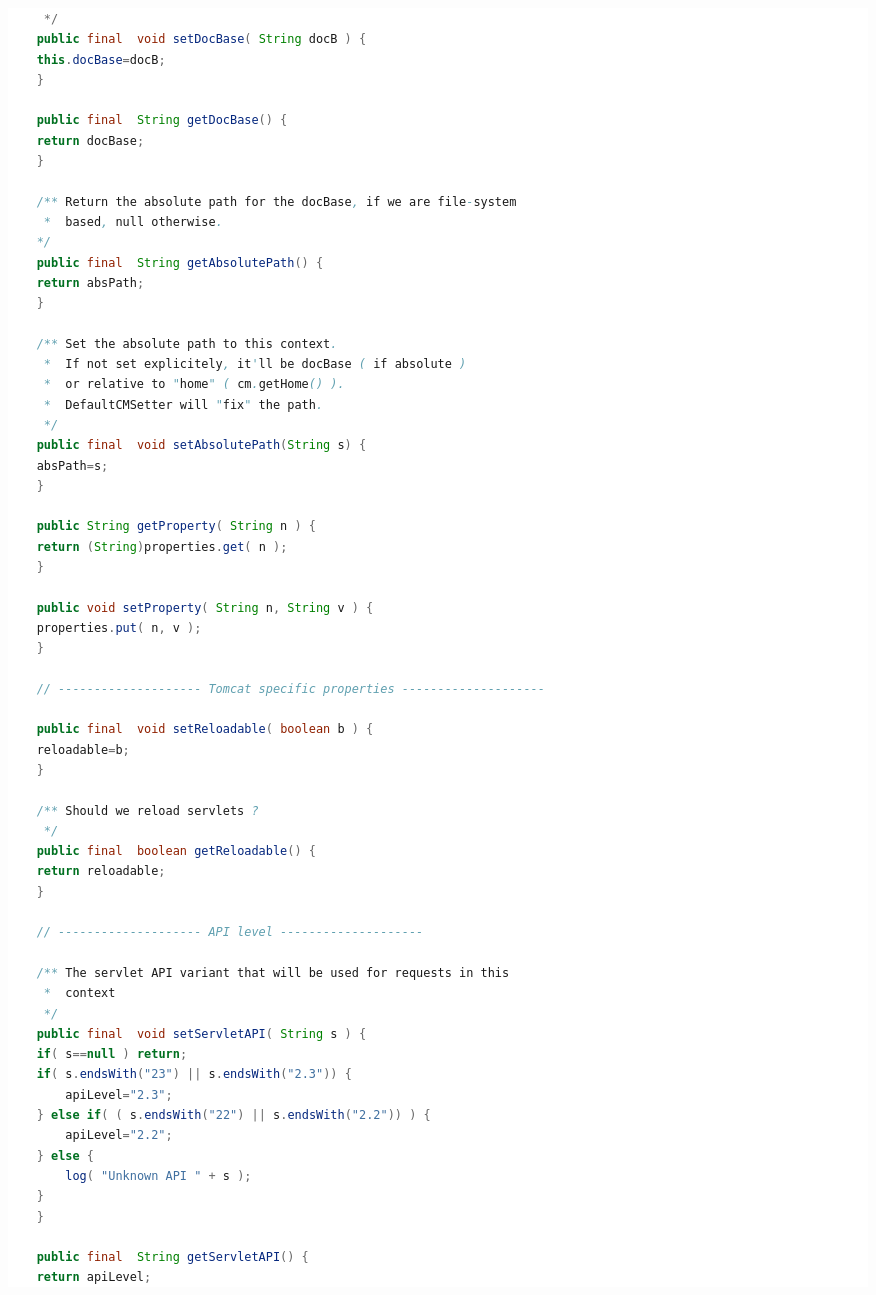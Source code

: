 ```java
     */
    public final  void setDocBase( String docB ) {
	this.docBase=docB;
    }

    public final  String getDocBase() {
	return docBase;
    }

    /** Return the absolute path for the docBase, if we are file-system
     *  based, null otherwise.
    */
    public final  String getAbsolutePath() {
	return absPath;
    }

    /** Set the absolute path to this context.
     * 	If not set explicitely, it'll be docBase ( if absolute )
     *  or relative to "home" ( cm.getHome() ).
     *  DefaultCMSetter will "fix" the path.
     */
    public final  void setAbsolutePath(String s) {
	absPath=s;
    }

    public String getProperty( String n ) {
	return (String)properties.get( n );
    }

    public void setProperty( String n, String v ) {
	properties.put( n, v );
    }
    
    // -------------------- Tomcat specific properties --------------------
    
    public final  void setReloadable( boolean b ) {
	reloadable=b;
    }

    /** Should we reload servlets ?
     */
    public final  boolean getReloadable() {
	return reloadable;
    }

    // -------------------- API level --------------------
    
    /** The servlet API variant that will be used for requests in this
     *  context
     */ 
    public final  void setServletAPI( String s ) {
	if( s==null ) return;
	if( s.endsWith("23") || s.endsWith("2.3")) {
	    apiLevel="2.3";
	} else if( ( s.endsWith("22") || s.endsWith("2.2")) ) {
	    apiLevel="2.2";
	} else {
	    log( "Unknown API " + s );
	}
    }

    public final  String getServletAPI() {
	return apiLevel;
```